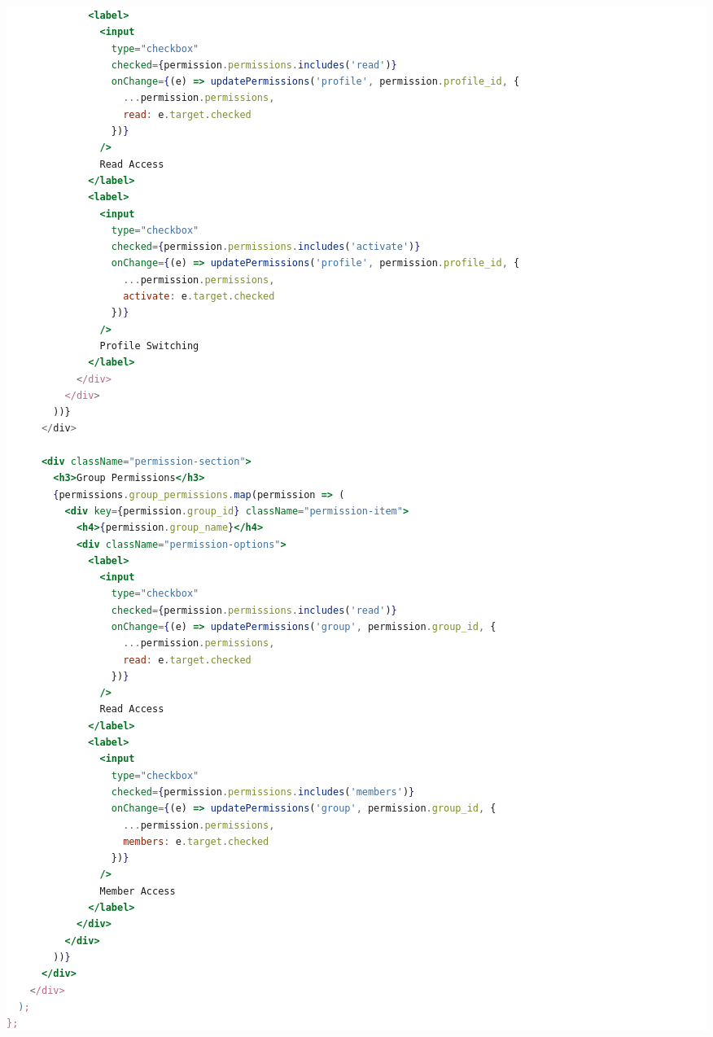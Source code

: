 ```jsx
              <label>
                <input
                  type="checkbox"
                  checked={permission.permissions.includes('read')}
                  onChange={(e) => updatePermissions('profile', permission.profile_id, {
                    ...permission.permissions,
                    read: e.target.checked
                  })}
                />
                Read Access
              </label>
              <label>
                <input
                  type="checkbox"
                  checked={permission.permissions.includes('activate')}
                  onChange={(e) => updatePermissions('profile', permission.profile_id, {
                    ...permission.permissions,
                    activate: e.target.checked
                  })}
                />
                Profile Switching
              </label>
            </div>
          </div>
        ))}
      </div>

      <div className="permission-section">
        <h3>Group Permissions</h3>
        {permissions.group_permissions.map(permission => (
          <div key={permission.group_id} className="permission-item">
            <h4>{permission.group_name}</h4>
            <div className="permission-options">
              <label>
                <input
                  type="checkbox"
                  checked={permission.permissions.includes('read')}
                  onChange={(e) => updatePermissions('group', permission.group_id, {
                    ...permission.permissions,
                    read: e.target.checked
                  })}
                />
                Read Access
              </label>
              <label>
                <input
                  type="checkbox"
                  checked={permission.permissions.includes('members')}
                  onChange={(e) => updatePermissions('group', permission.group_id, {
                    ...permission.permissions,
                    members: e.target.checked
                  })}
                />
                Member Access
              </label>
            </div>
          </div>
        ))}
      </div>
    </div>
  );
};
```